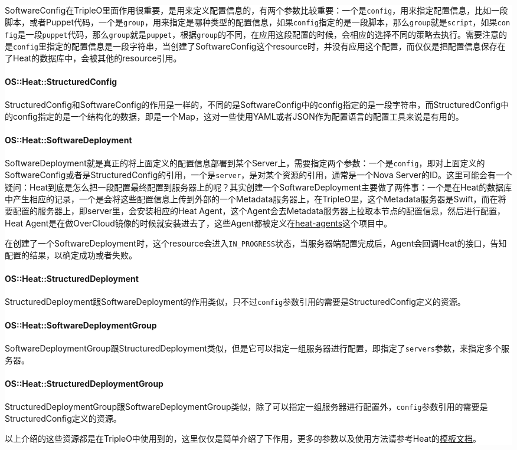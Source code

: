 SoftwareConfig在TripleO里面作用很重要，是用来定义配置信息的，有两个参数比较重要：一个是`config`，用来指定配置信息，比如一段脚本，或者Puppet代码，一个是`group`，用来指定是哪种类型的配置信息，如果`config`指定的是一段脚本，那么`group`就是`script`，如果`config`是一段`puppet`代码，那么`group`就是`puppet`，根据`group`的不同，在应用这段配置的时候，会相应的选择不同的策略去执行。需要注意的是`config`里指定的配置信息是一段字符串，当创建了SoftwareConfig这个resource时，并没有应用这个配置，而仅仅是把配置信息保存在了Heat的数据库中，会被其他的resource引用。

#### OS::Heat::StructuredConfig

StructuredConfig和SoftwareConfig的作用是一样的，不同的是SoftwareConfig中的config指定的是一段字符串，而StructuredConfig中的config指定的是一个结构化的数据，即是一个Map，这对一些使用YAML或者JSON作为配置语言的配置工具来说是有用的。

#### OS::Heat::SoftwareDeployment

SoftwareDeployment就是真正的将上面定义的配置信息部署到某个Server上，需要指定两个参数：一个是`config`，即对上面定义的SoftwareConfig或者是StructuredConfig的引用，一个是`server`，是对某个资源的引用，通常是一个Nova Server的ID。这里可能会有一个疑问：Heat到底是怎么把一段配置最终配置到服务器上的呢？其实创建一个SoftwareDeployment主要做了两件事：一个是在Heat的数据库中产生相应的记录，一个是会将这些配置信息上传到外部的一个Metadata服务器上，在TripleO里，这个Metadata服务器是Swift，而在将要配置的服务器上，即server里，会安装相应的Heat Agent，这个Agent会去Metadata服务器上拉取本节点的配置信息，然后进行配置，Heat Agent是在做OverCloud镜像的时候就安装进去了，这些Agent都被定义在[heat-agents](https://github.com/openstack/heat-agents)这个项目中。

在创建了一个SoftwareDeployment时，这个resource会进入`IN_PROGRESS`状态，当服务器端配置完成后，Agent会回调Heat的接口，告知配置的结果，以确定成功或者失败。

#### OS::Heat::StructuredDeployment

StructuredDeployment跟SoftwareDeployment的作用类似，只不过`config`参数引用的需要是StructuredConfig定义的资源。

#### OS::Heat::SoftwareDeploymentGroup

SoftwareDeploymentGroup跟StructuredDeployment类似，但是它可以指定一组服务器进行配置，即指定了`servers`参数，来指定多个服务器。

#### OS::Heat::StructuredDeploymentGroup

StructuredDeploymentGroup跟SoftwareDeploymentGroup类似，除了可以指定一组服务器进行配置外，`config`参数引用的需要是StructuredConfig定义的资源。

以上介绍的这些资源都是在TripleO中使用到的，这里仅仅是简单介绍了下作用，更多的参数以及使用方法请参考Heat的[模板文档](https://docs.openstack.org/developer/heat/template_guide/index.html)。
